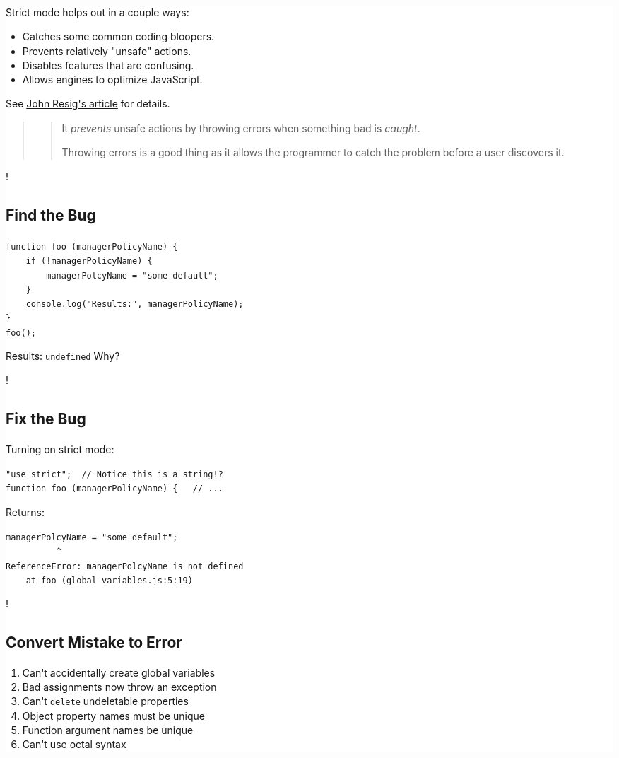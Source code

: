 Strict mode helps out in a couple ways:

  * Catches some common coding bloopers.
  * Prevents relatively "unsafe" actions.
  * Disables features that are confusing.
  * Allows engines to optimize JavaScript.

See [John Resig's article][1] for details.

>> It *prevents* unsafe actions by throwing errors when something bad
>> is *caught*.
>> 
>> Throwing errors is a good thing as it allows the programmer to
>> catch the problem before a user discovers it.

!

Find the Bug
------------

    function foo (managerPolicyName) {
        if (!managerPolicyName) {
            managerPolcyName = "some default";
        }
        console.log("Results:", managerPolicyName);
    }
    foo();

Results: `undefined`   Why?

!

Fix the Bug
-----------

Turning on strict mode:

    "use strict";  // Notice this is a string!?
    function foo (managerPolicyName) {   // ...

Returns:

    managerPolcyName = "some default";
              ^
    ReferenceError: managerPolcyName is not defined
        at foo (global-variables.js:5:19)

!

Convert Mistake to Error
----------------------------

1. Can't accidentally create global variables
2. Bad assignments now throw an exception
3. Can't `delete` undeletable properties
4. Object property names must be unique
5. Function argument names be unique
6. Can't use octal syntax


  [1]: http://ejohn.org/blog/ecmascript-5-strict-mode-json-and-more/
  [2]: http://hacks.mozilla.org/2011/01/ecmascript-5-strict-mode-in-firefox-4/
  [3]: https://developer.mozilla.org/en/JavaScript/Reference/Functions_and_function_scope/arguments/callee
  [4]: http://www.jshint.com/